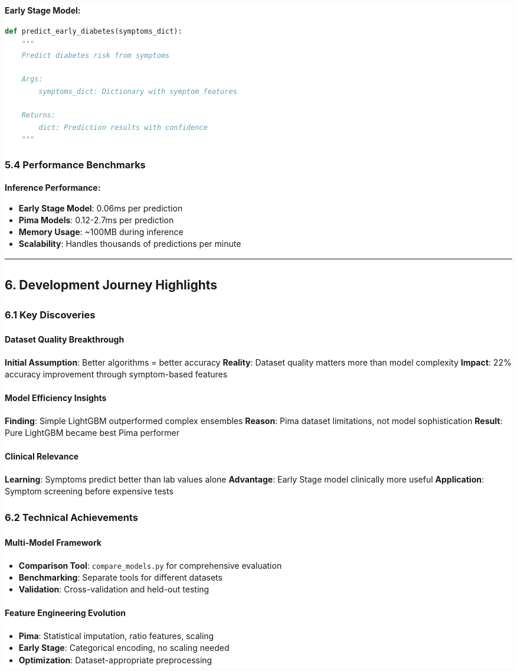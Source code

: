 **Early Stage Model:**
```python
def predict_early_diabetes(symptoms_dict):
    """
    Predict diabetes risk from symptoms

    Args:
        symptoms_dict: Dictionary with symptom features

    Returns:
        dict: Prediction results with confidence
    """
```

### 5.4 Performance Benchmarks

**Inference Performance:**
- **Early Stage Model**: 0.06ms per prediction
- **Pima Models**: 0.12-2.7ms per prediction
- **Memory Usage**: ~100MB during inference
- **Scalability**: Handles thousands of predictions per minute

---

## 6. Development Journey Highlights

### 6.1 Key Discoveries

#### Dataset Quality Breakthrough
**Initial Assumption**: Better algorithms = better accuracy
**Reality**: Dataset quality matters more than model complexity
**Impact**: 22% accuracy improvement through symptom-based features

#### Model Efficiency Insights
**Finding**: Simple LightGBM outperformed complex ensembles
**Reason**: Pima dataset limitations, not model sophistication
**Result**: Pure LightGBM became best Pima performer

#### Clinical Relevance
**Learning**: Symptoms predict better than lab values alone
**Advantage**: Early Stage model clinically more useful
**Application**: Symptom screening before expensive tests

### 6.2 Technical Achievements

#### Multi-Model Framework
- **Comparison Tool**: `compare_models.py` for comprehensive evaluation
- **Benchmarking**: Separate tools for different datasets
- **Validation**: Cross-validation and held-out testing

#### Feature Engineering Evolution
- **Pima**: Statistical imputation, ratio features, scaling
- **Early Stage**: Categorical encoding, no scaling needed
- **Optimization**: Dataset-appropriate preprocessing
